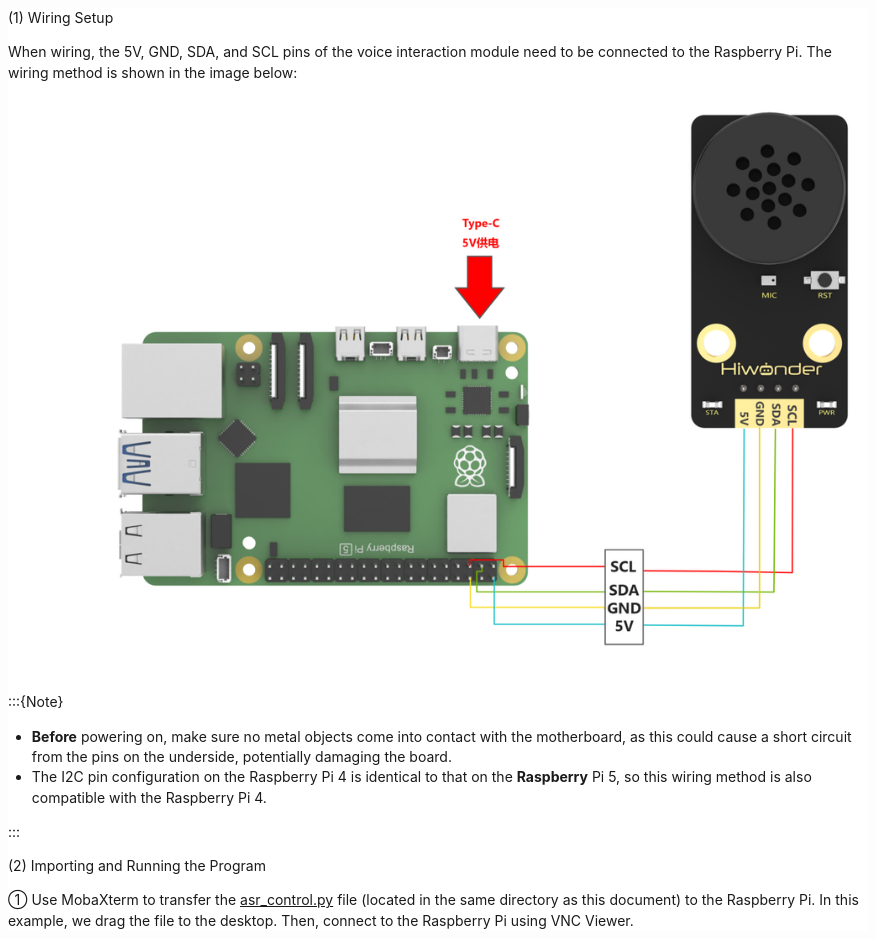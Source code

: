 (1) Wiring Setup

When wiring, the 5V, GND, SDA, and SCL pins of the voice interaction module need to be connected to the Raspberry Pi. The wiring method is shown in the image below:

<img src="../_static/media/chapter_4/section_5/image2.png" class="common_img" />

:::{Note}

* **Before** powering on, make sure no metal objects come into contact with the motherboard, as this could cause a short circuit from the pins on the underside, potentially damaging the board.
*   The I2C pin configuration on the Raspberry Pi 4 is identical to that on the **Raspberry** Pi 5, so this wiring method is also compatible with the Raspberry Pi 4.

:::

(2) Importing and Running the Program

① Use MobaXterm to transfer the [asr_control.py](../_static/source_code/asr_control.zip) file  (located in the same directory as this document) to the Raspberry Pi. In this example, we drag the file to the desktop. Then, connect to the Raspberry Pi using VNC Viewer.
